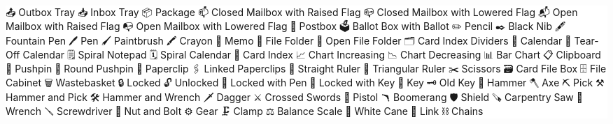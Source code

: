 📤 Outbox Tray
📥 Inbox Tray
📦 Package
📫 Closed Mailbox with Raised Flag
📪 Closed Mailbox with Lowered Flag
📬 Open Mailbox with Raised Flag
📭 Open Mailbox with Lowered Flag
📮 Postbox
🗳️ Ballot Box with Ballot
✏️ Pencil
✒️ Black Nib
🖋️ Fountain Pen
🖊️ Pen
🖌️ Paintbrush
🖍️ Crayon
📝 Memo
📁 File Folder
📂 Open File Folder
🗂️ Card Index Dividers
📅 Calendar
📆 Tear-Off Calendar
🗒️ Spiral Notepad
🗓️ Spiral Calendar
📇 Card Index
📈 Chart Increasing
📉 Chart Decreasing
📊 Bar Chart
📋 Clipboard
📌 Pushpin
📍 Round Pushpin
📎 Paperclip
🖇️ Linked Paperclips
📏 Straight Ruler
📐 Triangular Ruler
✂️ Scissors
🗃️ Card File Box
🗄️ File Cabinet
🗑️ Wastebasket
🔒 Locked
🔓 Unlocked
🔏 Locked with Pen
🔐 Locked with Key
🔑 Key
🗝️ Old Key
🔨 Hammer
🪓 Axe
⛏️ Pick
⚒️ Hammer and Pick
🛠️ Hammer and Wrench
🗡️ Dagger
⚔️ Crossed Swords
🔫 Pistol
🪃 Boomerang
🛡️ Shield
🪚 Carpentry Saw
🔧 Wrench
🪛 Screwdriver
🔩 Nut and Bolt
⚙️ Gear
🗜️ Clamp
⚖️ Balance Scale
🦯 White Cane
🔗 Link
⛓️ Chains